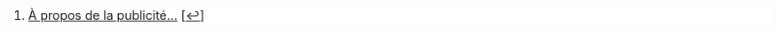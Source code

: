 </div>
<ol class="footnotes"><li id="footnote_0_9579" class="footnote"><a href="https://voiretmanger.fr/soutien/">À propos de la publicité…</a> [<a href="#identifier_0_9579" class="footnote-link footnote-back-link">&#8617;</a>]</li></ol>
